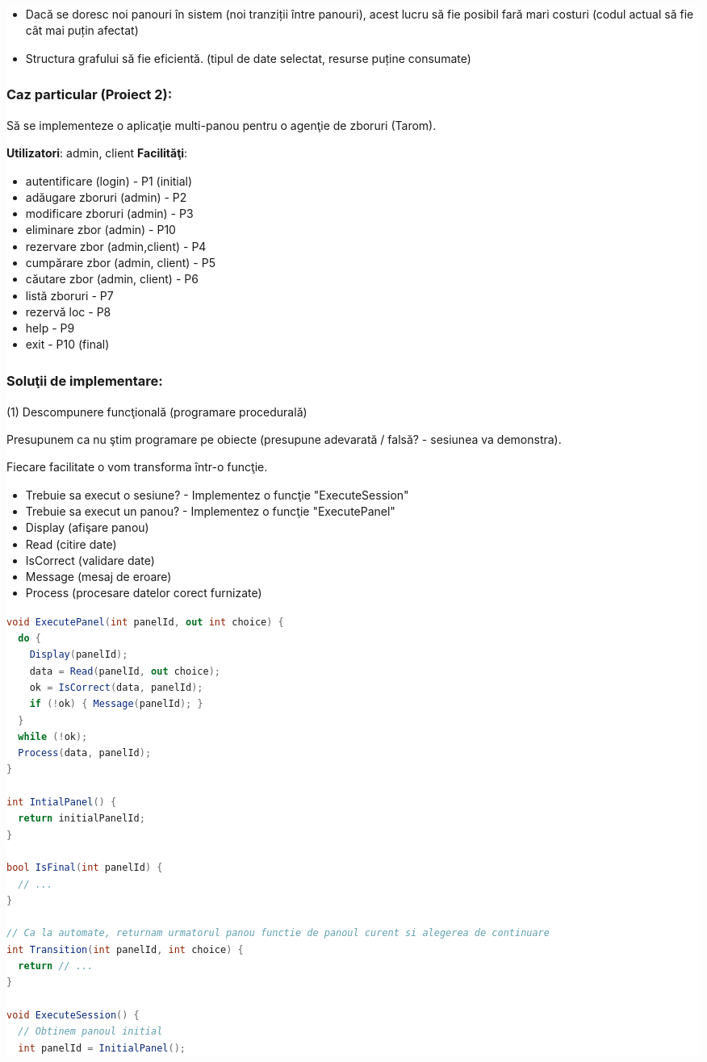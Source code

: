 - Dacă se doresc noi panouri în sistem (noi tranziții între panouri), acest lucru să fie posibil fară mari costuri (codul actual să fie cât mai puțin afectat)

- Structura grafului să fie eficientă. (tipul de date selectat, resurse puține consumate) 

### Caz particular (Proiect 2):

Să se implementeze o aplicaţie multi-panou pentru o agenţie de zboruri (Tarom).

**Utilizatori**: admin, client
**Facilităţi**:
- autentificare (login) - P1 (initial)
- adăugare zboruri (admin) - P2
- modificare zboruri (admin) - P3
- eliminare zbor (admin) - P10
- rezervare zbor (admin,client) - P4
- cumpărare zbor (admin, client) - P5
- căutare zbor (admin, client) - P6
- listă zboruri - P7
- rezervă loc - P8
- help - P9
- exit - P10 (final)

### Soluţii de implementare:

(1) Descompunere funcţională (programare procedurală)

Presupunem ca nu ştim programare pe obiecte (presupune adevarată / falsă? - sesiunea va demonstra).

Fiecare facilitate o vom transforma într-o funcţie.
- Trebuie sa execut o sesiune? - Implementez o funcţie "ExecuteSession"
- Trebuie sa execut un panou? - Implementez o funcţie "ExecutePanel"
- Display (afişare panou)
- Read (citire date)
- IsCorrect (validare date)
- Message (mesaj de eroare) 
- Process (procesare datelor corect furnizate)

```c#
void ExecutePanel(int panelId, out int choice) {
  do {
    Display(panelId);
    data = Read(panelId, out choice);
    ok = IsCorrect(data, panelId);
    if (!ok) { Message(panelId); }
  }
  while (!ok);
  Process(data, panelId);
}

int IntialPanel() {
  return initialPanelId;
}

bool IsFinal(int panelId) {
  // ...
}

// Ca la automate, returnam urmatorul panou functie de panoul curent si alegerea de continuare
int Transition(int panelId, int choice) {
  return // ...
}

void ExecuteSession() {
  // Obtinem panoul initial
  int panelId = InitialPanel();
```